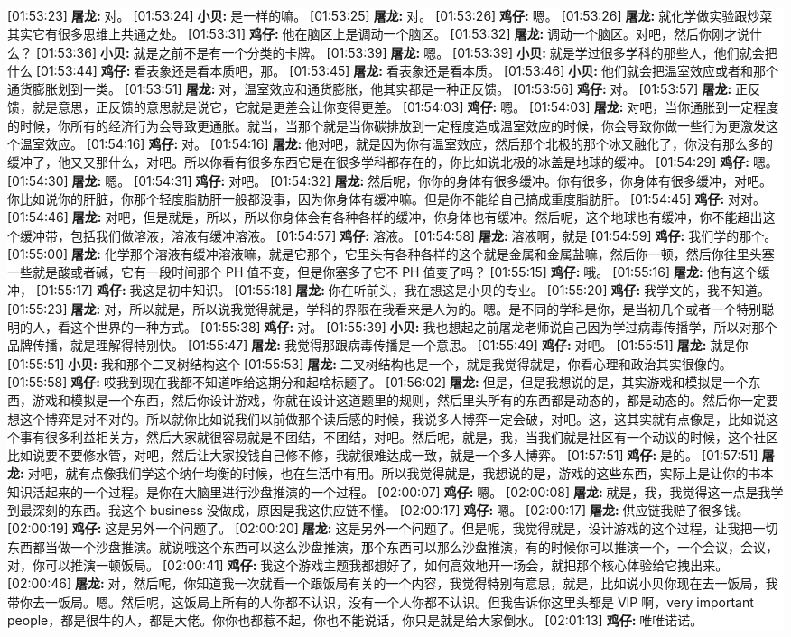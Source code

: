[01:53:23] **屠龙:** 对。
[01:53:24] **小贝:** 是一样的嘛。
[01:53:25] **屠龙:** 对。
[01:53:26] **鸡仔:** 嗯。
[01:53:26] **屠龙:** 就化学做实验跟炒菜其实它有很多思维上共通之处。
[01:53:31] **鸡仔:** 他在脑区上是调动一个脑区。
[01:53:32] **屠龙:** 调动一个脑区。对吧，然后你刚才说什么？
[01:53:36] **小贝:** 就是之前不是有一个分类的卡牌。
[01:53:39] **屠龙:** 嗯。
[01:53:39] **小贝:** 就是学过很多学科的那些人，他们就会把什么
[01:53:44] **鸡仔:** 看表象还是看本质吧，那。
[01:53:45] **屠龙:** 看表象还是看本质。
[01:53:46] **小贝:** 他们就会把温室效应或者和那个通货膨胀划到一类。
[01:53:51] **屠龙:** 对，温室效应和通货膨胀，他其实都是一种正反馈。
[01:53:56] **鸡仔:** 对。
[01:53:57] **屠龙:** 正反馈，就是意思，正反馈的意思就是说它，它就是更差会让你变得更差。
[01:54:03] **鸡仔:** 嗯。
[01:54:03] **屠龙:** 对吧，当你通胀到一定程度的时候，你所有的经济行为会导致更通胀。就当，当那个就是当你碳排放到一定程度造成温室效应的时候，你会导致你做一些行为更激发这个温室效应。
[01:54:16] **鸡仔:** 对。
[01:54:16] **屠龙:** 他对吧，就是因为你有温室效应，然后那个北极的那个冰又融化了，你没有那么多的缓冲了，他又又那什么，对吧。所以你看有很多东西它是在很多学科都存在的，你比如说北极的冰盖是地球的缓冲。
[01:54:29] **鸡仔:** 嗯。
[01:54:30] **屠龙:** 嗯。
[01:54:31] **鸡仔:** 对吧。
[01:54:32] **屠龙:** 然后呢，你你的身体有很多缓冲。你有很多，你身体有很多缓冲，对吧。你比如说你的肝脏，你那个轻度脂肪肝一般都没事，因为你身体有缓冲嘛。但是你不能给自己搞成重度脂肪肝。
[01:54:45] **鸡仔:** 对对。
[01:54:46] **屠龙:** 对吧，但是就是，所以，所以你身体会有各种各样的缓冲，你身体也有缓冲。然后呢，这个地球也有缓冲，你不能超出这个缓冲带，包括我们做溶液，溶液有缓冲溶液。
[01:54:57] **鸡仔:** 溶液。
[01:54:58] **屠龙:** 溶液啊，就是
[01:54:59] **鸡仔:** 我们学的那个。
[01:55:00] **屠龙:** 化学那个溶液有缓冲溶液嘛，就是它那个，它里头有各种各样的这个就是金属和金属盐嘛，然后你一顿，然后你往里头塞一些就是酸或者碱，它有一段时间那个 PH 值不变，但是你塞多了它不 PH 值变了吗？
[01:55:15] **鸡仔:** 哦。
[01:55:16] **屠龙:** 他有这个缓冲，
[01:55:17] **鸡仔:** 我这是初中知识。
[01:55:18] **屠龙:** 你在听前头，我在想这是小贝的专业。
[01:55:20] **鸡仔:** 我学文的，我不知道。
[01:55:23] **屠龙:** 对，所以就是，所以说我觉得就是，学科的界限在我看来是人为的。嗯。是不同的学科是你，是当初几个或者一个特别聪明的人，看这个世界的一种方式。
[01:55:38] **鸡仔:** 对。
[01:55:39] **小贝:** 我也想起之前屠龙老师说自己因为学过病毒传播学，所以对那个品牌传播，就是理解得特别快。
[01:55:47] **屠龙:** 我觉得那跟病毒传播是一个意思。
[01:55:49] **鸡仔:** 对吧。
[01:55:51] **屠龙:** 就是你
[01:55:51] **小贝:** 我和那个二叉树结构这个
[01:55:53] **屠龙:** 二叉树结构也是一个，就是我觉得就是，你看心理和政治其实很像的。
[01:55:58] **鸡仔:** 哎我到现在我都不知道咋给这期分和起啥标题了。
[01:56:02] **屠龙:** 但是，但是我想说的是，其实游戏和模拟是一个东西，游戏和模拟是一个东西，然后你设计游戏，你就在设计这道题里的规则，然后里头所有的东西都是动态的，都是动态的。然后你一定要想这个博弈是对不对的。所以就你比如说我们以前做那个读后感的时候，我说多人博弈一定会破，对吧。这，这其实就有点像是，比如说这个事有很多利益相关方，然后大家就很容易就是不团结，不团结，对吧。然后呢，就是，我，当我们就是社区有一个动议的时候，这个社区比如说要不要修水管，对吧，然后让大家投钱自己修不修，我就很难达成一致，就是一个多人博弈。
[01:57:51] **鸡仔:** 是的。
[01:57:51] **屠龙:** 对吧，就有点像我们学这个纳什均衡的时候，也在生活中有用。所以我觉得就是，我想说的是，游戏的这些东西，实际上是让你的书本知识活起来的一个过程。是你在大脑里进行沙盘推演的一个过程。
[02:00:07] **鸡仔:** 嗯。
[02:00:08] **屠龙:** 就是，我，我觉得这一点是我学到最深刻的东西。我这个 business 没做成，原因是我这供应链不懂。
[02:00:17] **鸡仔:** 嗯。
[02:00:17] **屠龙:** 供应链我赔了很多钱。
[02:00:19] **鸡仔:** 这是另外一个问题了。
[02:00:20] **屠龙:** 这是另外一个问题了。但是呢，我觉得就是，设计游戏的这个过程，让我把一切东西都当做一个沙盘推演。就说哦这个东西可以这么沙盘推演，那个东西可以那么沙盘推演，有的时候你可以推演一个，一个会议，会议，对，你可以推演一顿饭局。
[02:00:41] **鸡仔:** 我这个游戏主题我都想好了，如何高效地开一场会，就把那个核心体验给它拽出来。
[02:00:46] **屠龙:** 对，然后呢，你知道我一次就看一个跟饭局有关的一个内容，我觉得特别有意思，就是，比如说小贝你现在去一饭局，我带你去一饭局。嗯。然后呢，这饭局上所有的人你都不认识，没有一个人你都不认识。但我告诉你这里头都是 VIP 啊，very important people，都是很牛的人，都是大佬。你你也都惹不起，你也不能说话，你只是就是给大家倒水。
[02:01:13] **鸡仔:** 唯唯诺诺。